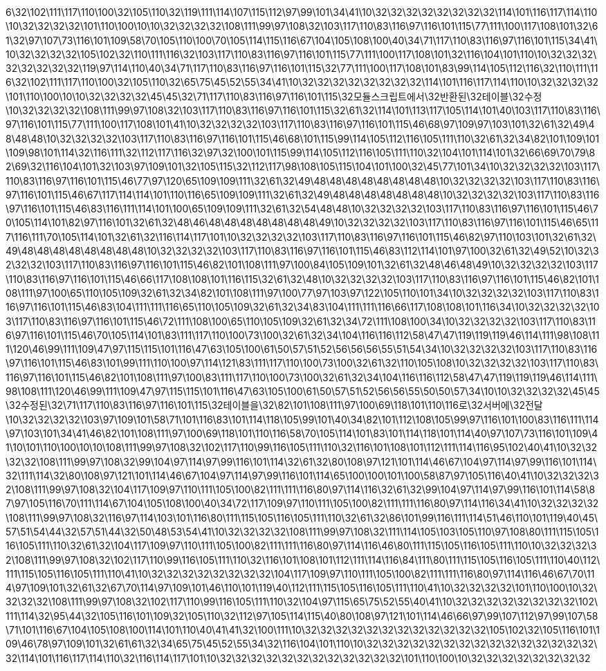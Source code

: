 6\32\102\111\117\110\100\32\105\110\32\119\111\114\107\115\112\97\99\101\34\41\10\32\32\32\32\32\32\32\32\114\101\116\117\114\110\10\32\32\32\32\101\110\100\10\10\32\32\32\32\108\111\99\97\108\32\103\117\110\83\116\97\116\101\115\77\111\100\117\108\101\32\61\32\97\107\73\116\101\109\58\70\105\110\100\70\105\114\115\116\67\104\105\108\100\40\34\71\117\110\83\116\97\116\101\115\34\41\10\32\32\32\32\105\102\32\110\111\116\32\103\117\110\83\116\97\116\101\115\77\111\100\117\108\101\32\116\104\101\110\10\32\32\32\32\32\32\32\32\119\97\114\110\40\34\71\117\110\83\116\97\116\101\115\32\77\111\100\117\108\101\83\99\114\105\112\116\32\110\111\116\32\102\111\117\110\100\32\105\110\32\65\75\45\52\55\34\41\10\32\32\32\32\32\32\32\32\114\101\116\117\114\110\10\32\32\32\32\101\110\100\10\10\32\32\32\32\45\45\32\71\117\110\83\116\97\116\101\115\32모듈스크립트에서\32반환된\32테이블\32수정\10\32\32\32\32\108\111\99\97\108\32\103\117\110\83\116\97\116\101\115\32\61\32\114\101\113\117\105\114\101\40\103\117\110\83\116\97\116\101\115\77\111\100\117\108\101\41\10\32\32\32\32\103\117\110\83\116\97\116\101\115\46\68\97\109\97\103\101\32\61\32\49\48\48\48\10\32\32\32\32\103\117\110\83\116\97\116\101\115\46\68\101\115\99\114\105\112\116\105\111\110\32\61\32\34\82\101\109\101\109\98\101\114\32\116\111\32\112\117\116\32\97\32\100\101\115\99\114\105\112\116\105\111\110\32\104\101\114\101\32\66\69\70\79\82\69\32\116\104\101\32\103\97\109\101\32\105\115\32\112\117\98\108\105\115\104\101\100\32\45\77\101\34\10\32\32\32\32\103\117\110\83\116\97\116\101\115\46\77\97\120\65\109\109\111\32\61\32\49\48\48\48\48\48\48\48\48\10\32\32\32\32\103\117\110\83\116\97\116\101\115\46\67\117\114\114\101\110\116\65\109\109\111\32\61\32\49\48\48\48\48\48\48\48\10\32\32\32\32\103\117\110\83\116\97\116\101\115\46\83\116\111\114\101\100\65\109\109\111\32\61\32\54\48\48\10\32\32\32\32\103\117\110\83\116\97\116\101\115\46\70\105\114\101\82\97\116\101\32\61\32\48\46\48\48\48\48\48\48\48\49\10\32\32\32\32\103\117\110\83\116\97\116\101\115\46\65\117\116\111\70\105\114\101\32\61\32\116\114\117\101\10\32\32\32\32\103\117\110\83\116\97\116\101\115\46\82\97\110\103\101\32\61\32\49\48\48\48\48\48\48\48\48\10\32\32\32\32\103\117\110\83\116\97\116\101\115\46\83\112\114\101\97\100\32\61\32\49\52\10\32\32\32\32\103\117\110\83\116\97\116\101\115\46\82\101\108\111\97\100\84\105\109\101\32\61\32\48\46\48\49\10\32\32\32\32\103\117\110\83\116\97\116\101\115\46\66\117\108\108\101\116\115\32\61\32\48\10\32\32\32\32\103\117\110\83\116\97\116\101\115\46\82\101\108\111\97\100\65\110\105\109\32\61\32\34\82\101\108\111\97\100\77\97\103\97\122\105\110\101\34\10\32\32\32\32\103\117\110\83\116\97\116\101\115\46\83\104\111\111\116\65\110\105\109\32\61\32\34\83\104\111\111\116\66\117\108\108\101\116\34\10\32\32\32\32\103\117\110\83\116\97\116\101\115\46\72\111\108\100\65\110\105\109\32\61\32\34\72\111\108\100\34\10\32\32\32\32\103\117\110\83\116\97\116\101\115\46\70\105\114\101\83\111\117\110\100\73\100\32\61\32\34\104\116\116\112\58\47\47\119\119\119\46\114\111\98\108\111\120\46\99\111\109\47\97\115\115\101\116\47\63\105\100\61\50\57\51\52\56\56\56\55\51\54\34\10\32\32\32\32\103\117\110\83\116\97\116\101\115\46\83\101\99\111\110\100\97\114\121\83\111\117\110\100\73\100\32\61\32\110\105\108\10\32\32\32\32\103\117\110\83\116\97\116\101\115\46\82\101\108\111\97\100\83\111\117\110\100\73\100\32\61\32\34\104\116\116\112\58\47\47\119\119\119\46\114\111\98\108\111\120\46\99\111\109\47\97\115\115\101\116\47\63\105\100\61\50\57\51\52\56\56\55\50\50\57\34\10\10\32\32\32\32\45\45\32수정된\32\71\117\110\83\116\97\116\101\115\32테이블을\32\82\101\108\111\97\100\69\118\101\110\116로\32서버에\32전달\10\32\32\32\32\103\97\109\101\58\71\101\116\83\101\114\118\105\99\101\40\34\82\101\112\108\105\99\97\116\101\100\83\116\111\114\97\103\101\34\41\46\82\101\108\111\97\100\69\118\101\110\116\58\70\105\114\101\83\101\114\118\101\114\40\97\107\73\116\101\109\41\10\101\110\100\10\10\108\111\99\97\108\32\102\117\110\99\116\105\111\110\32\116\101\108\101\112\111\114\116\95\102\40\41\10\32\32\32\32\108\111\99\97\108\32\99\104\97\114\97\99\116\101\114\32\61\32\80\108\97\121\101\114\46\67\104\97\114\97\99\116\101\114\32\111\114\32\80\108\97\121\101\114\46\67\104\97\114\97\99\116\101\114\65\100\100\101\100\58\87\97\105\116\40\41\10\32\32\32\32\108\111\99\97\108\32\104\117\109\97\110\111\105\100\82\111\111\116\80\97\114\116\32\61\32\99\104\97\114\97\99\116\101\114\58\87\97\105\116\70\111\114\67\104\105\108\100\40\34\72\117\109\97\110\111\105\100\82\111\111\116\80\97\114\116\34\41\10\32\32\32\32\108\111\99\97\108\32\116\97\114\103\101\116\80\111\115\105\116\105\111\110\32\61\32\86\101\99\116\111\114\51\46\110\101\119\40\45\57\51\54\44\32\57\51\44\32\50\48\53\54\41\10\32\32\32\32\108\111\99\97\108\32\111\114\105\103\105\110\97\108\80\111\115\105\116\105\111\110\32\61\32\104\117\109\97\110\111\105\100\82\111\111\116\80\97\114\116\46\80\111\115\105\116\105\111\110\10\32\32\32\32\108\111\99\97\108\32\102\117\110\99\116\105\111\110\32\116\101\108\101\112\111\114\116\84\111\80\111\115\105\116\105\111\110\40\112\111\115\105\116\105\111\110\41\10\32\32\32\32\32\32\32\32\104\117\109\97\110\111\105\100\82\111\111\116\80\97\114\116\46\67\70\114\97\109\101\32\61\32\67\70\114\97\109\101\46\110\101\119\40\112\111\115\105\116\105\111\110\41\10\32\32\32\32\101\110\100\10\32\32\32\32\108\111\99\97\108\32\102\117\110\99\116\105\111\110\32\104\97\115\65\75\52\55\40\41\10\32\32\32\32\32\32\32\32\102\111\114\32\95\44\32\105\116\101\109\32\105\110\32\112\97\105\114\115\40\80\108\97\121\101\114\46\66\97\99\107\112\97\99\107\58\71\101\116\67\104\105\108\100\114\101\110\40\41\41\32\100\111\10\32\32\32\32\32\32\32\32\32\32\32\32\105\102\32\105\116\101\109\46\78\97\109\101\32\61\61\32\34\65\75\45\52\55\34\32\116\104\101\110\10\32\32\32\32\32\32\32\32\32\32\32\32\32\32\32\32\114\101\116\117\114\110\32\116\114\117\101\10\32\32\32\32\32\32\32\32\32\32\32\32\101\110\100\10\32\32\32\32\32\32\32\32